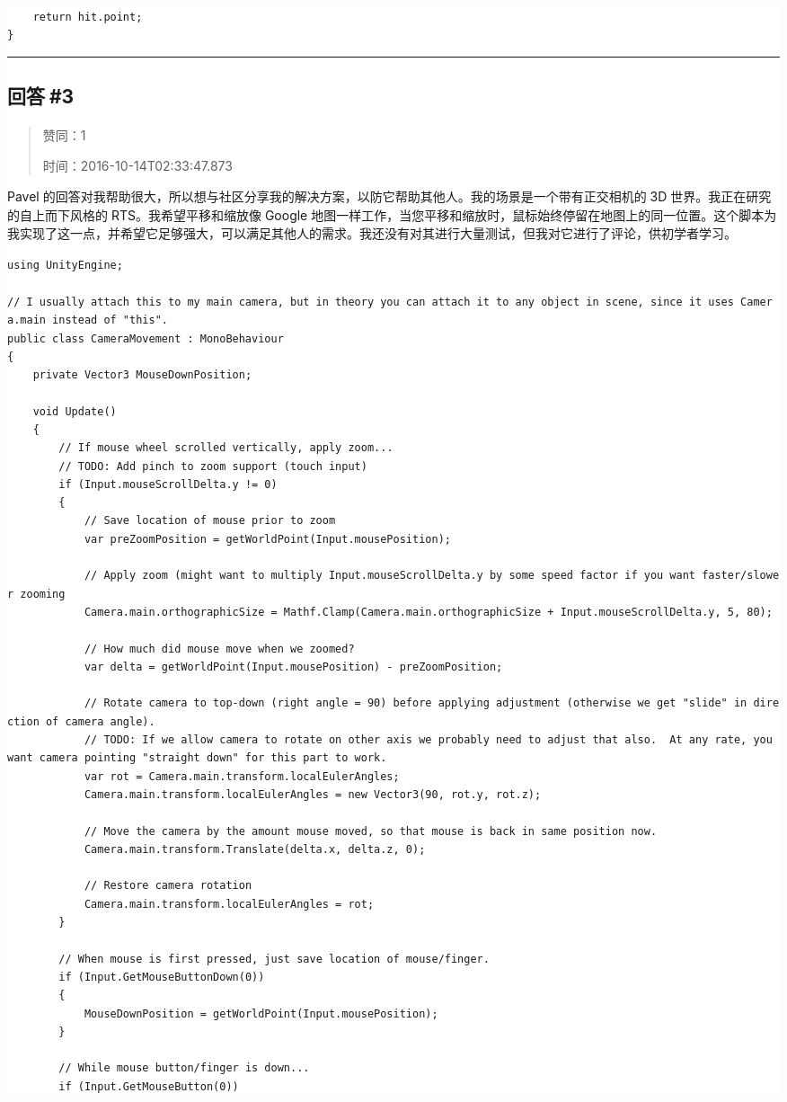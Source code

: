 ```
    return hit.point;
} 
```

* * *

## 回答 #3

> 赞同：1
> 
> 时间：2016-10-14T02:33:47.873

Pavel 的回答对我帮助很大，所以想与社区分享我的解决方案，以防它帮助其他人。我的场景是一个带有正交相机的 3D 世界。我正在研究的自上而下风格的 RTS。我希望平移和缩放像 Google 地图一样工作，当您平移和缩放时，鼠标始终停留在地图上的同一位置。这个脚本为我实现了这一点，并希望它足够强大，可以满足其他人的需求。我还没有对其进行大量测试，但我对它进行了评论，供初学者学习。

```
using UnityEngine;

// I usually attach this to my main camera, but in theory you can attach it to any object in scene, since it uses Camera.main instead of "this".
public class CameraMovement : MonoBehaviour
{
    private Vector3 MouseDownPosition;

    void Update()
    {
        // If mouse wheel scrolled vertically, apply zoom...
        // TODO: Add pinch to zoom support (touch input)
        if (Input.mouseScrollDelta.y != 0)
        {
            // Save location of mouse prior to zoom
            var preZoomPosition = getWorldPoint(Input.mousePosition);

            // Apply zoom (might want to multiply Input.mouseScrollDelta.y by some speed factor if you want faster/slower zooming
            Camera.main.orthographicSize = Mathf.Clamp(Camera.main.orthographicSize + Input.mouseScrollDelta.y, 5, 80);

            // How much did mouse move when we zoomed?
            var delta = getWorldPoint(Input.mousePosition) - preZoomPosition;

            // Rotate camera to top-down (right angle = 90) before applying adjustment (otherwise we get "slide" in direction of camera angle).
            // TODO: If we allow camera to rotate on other axis we probably need to adjust that also.  At any rate, you want camera pointing "straight down" for this part to work.
            var rot = Camera.main.transform.localEulerAngles;
            Camera.main.transform.localEulerAngles = new Vector3(90, rot.y, rot.z);

            // Move the camera by the amount mouse moved, so that mouse is back in same position now.
            Camera.main.transform.Translate(delta.x, delta.z, 0);

            // Restore camera rotation
            Camera.main.transform.localEulerAngles = rot;
        }

        // When mouse is first pressed, just save location of mouse/finger.
        if (Input.GetMouseButtonDown(0))
        {
            MouseDownPosition = getWorldPoint(Input.mousePosition);
        }

        // While mouse button/finger is down...
        if (Input.GetMouseButton(0))
```